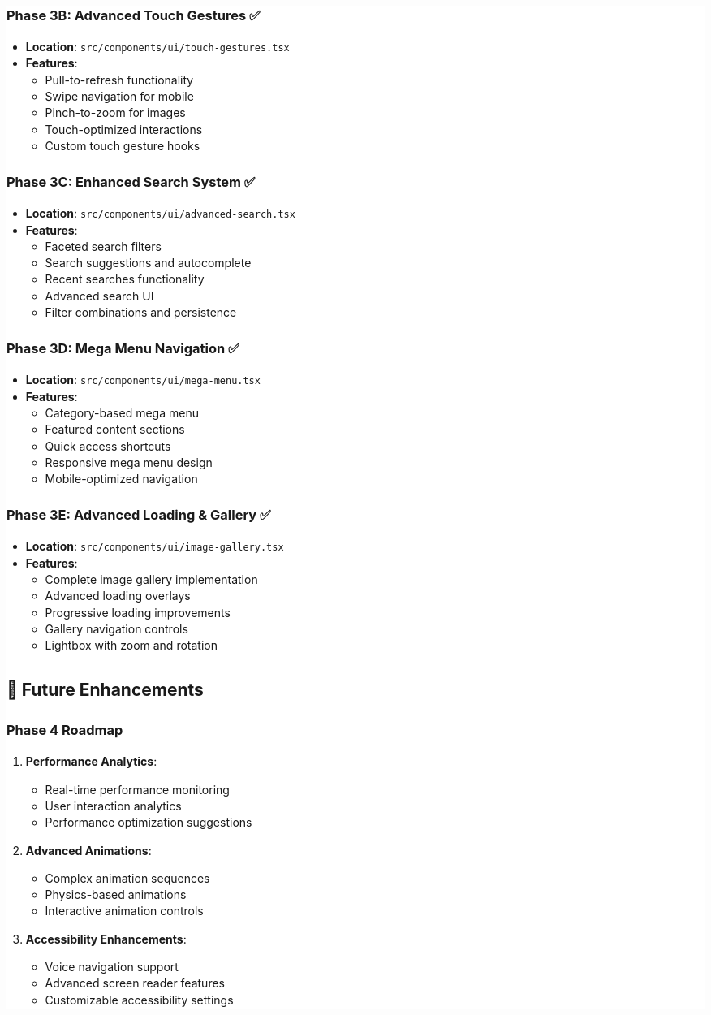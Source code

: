 ### Phase 3B: Advanced Touch Gestures ✅
- **Location**: `src/components/ui/touch-gestures.tsx`
- **Features**:
  - Pull-to-refresh functionality
  - Swipe navigation for mobile
  - Pinch-to-zoom for images
  - Touch-optimized interactions
  - Custom touch gesture hooks

### Phase 3C: Enhanced Search System ✅
- **Location**: `src/components/ui/advanced-search.tsx`
- **Features**:
  - Faceted search filters
  - Search suggestions and autocomplete
  - Recent searches functionality
  - Advanced search UI
  - Filter combinations and persistence

### Phase 3D: Mega Menu Navigation ✅
- **Location**: `src/components/ui/mega-menu.tsx`
- **Features**:
  - Category-based mega menu
  - Featured content sections
  - Quick access shortcuts
  - Responsive mega menu design
  - Mobile-optimized navigation

### Phase 3E: Advanced Loading & Gallery ✅
- **Location**: `src/components/ui/image-gallery.tsx`
- **Features**:
  - Complete image gallery implementation
  - Advanced loading overlays
  - Progressive loading improvements
  - Gallery navigation controls
  - Lightbox with zoom and rotation

## 🔮 Future Enhancements

### Phase 4 Roadmap
1. **Performance Analytics**:
   - Real-time performance monitoring
   - User interaction analytics
   - Performance optimization suggestions

2. **Advanced Animations**:
   - Complex animation sequences
   - Physics-based animations
   - Interactive animation controls

3. **Accessibility Enhancements**:
   - Voice navigation support
   - Advanced screen reader features
   - Customizable accessibility settings

